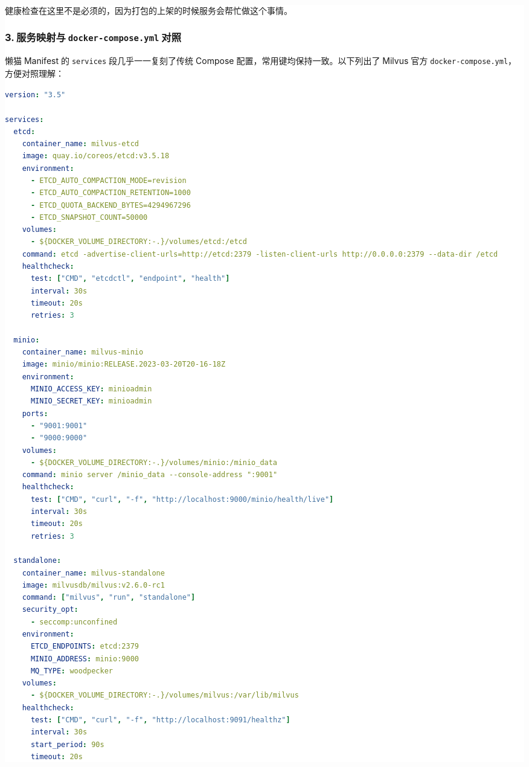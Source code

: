 健康检查在这里不是必须的，因为打包的上架的时候服务会帮忙做这个事情。

### 3. 服务映射与 `docker-compose.yml` 对照

懒猫 Manifest 的 `services` 段几乎一一复刻了传统 Compose 配置，常用键均保持一致。以下列出了 Milvus 官方 `docker-compose.yml`，方便对照理解：

```yaml
version: "3.5"

services:
  etcd:
    container_name: milvus-etcd
    image: quay.io/coreos/etcd:v3.5.18
    environment:
      - ETCD_AUTO_COMPACTION_MODE=revision
      - ETCD_AUTO_COMPACTION_RETENTION=1000
      - ETCD_QUOTA_BACKEND_BYTES=4294967296
      - ETCD_SNAPSHOT_COUNT=50000
    volumes:
      - ${DOCKER_VOLUME_DIRECTORY:-.}/volumes/etcd:/etcd
    command: etcd -advertise-client-urls=http://etcd:2379 -listen-client-urls http://0.0.0.0:2379 --data-dir /etcd
    healthcheck:
      test: ["CMD", "etcdctl", "endpoint", "health"]
      interval: 30s
      timeout: 20s
      retries: 3

  minio:
    container_name: milvus-minio
    image: minio/minio:RELEASE.2023-03-20T20-16-18Z
    environment:
      MINIO_ACCESS_KEY: minioadmin
      MINIO_SECRET_KEY: minioadmin
    ports:
      - "9001:9001"
      - "9000:9000"
    volumes:
      - ${DOCKER_VOLUME_DIRECTORY:-.}/volumes/minio:/minio_data
    command: minio server /minio_data --console-address ":9001"
    healthcheck:
      test: ["CMD", "curl", "-f", "http://localhost:9000/minio/health/live"]
      interval: 30s
      timeout: 20s
      retries: 3

  standalone:
    container_name: milvus-standalone
    image: milvusdb/milvus:v2.6.0-rc1
    command: ["milvus", "run", "standalone"]
    security_opt:
      - seccomp:unconfined
    environment:
      ETCD_ENDPOINTS: etcd:2379
      MINIO_ADDRESS: minio:9000
      MQ_TYPE: woodpecker
    volumes:
      - ${DOCKER_VOLUME_DIRECTORY:-.}/volumes/milvus:/var/lib/milvus
    healthcheck:
      test: ["CMD", "curl", "-f", "http://localhost:9091/healthz"]
      interval: 30s
      start_period: 90s
      timeout: 20s
```